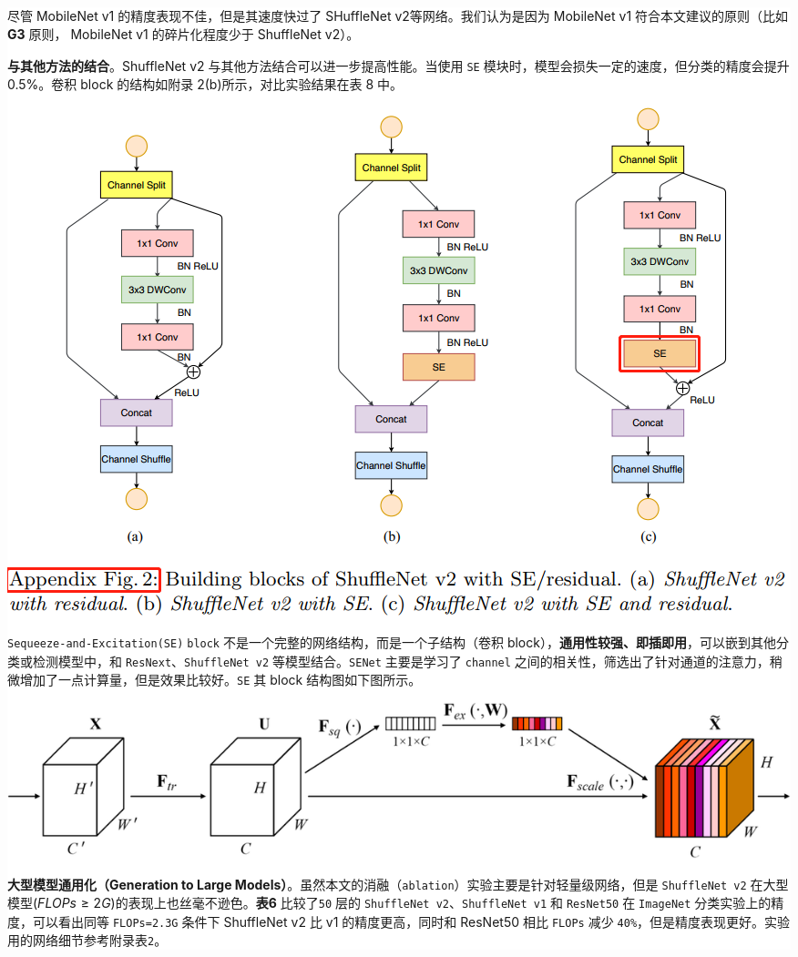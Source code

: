 尽管 MobileNet v1 的精度表现不佳，但是其速度快过了 SHuffleNet v2等网络。我们认为是因为 MobileNet v1 符合本文建议的原则（比如 **G3** 原则， MobileNet v1 的碎片化程度少于 ShuffleNet v2）。

**与其他方法的结合**。ShuffleNet v2 与其他方法结合可以进一步提高性能。当使用 `SE` 模块时，模型会损失一定的速度，但分类的精度会提升 0.5%。卷积 block 的结构如附录 2(b)所示，对比实验结果在表 8 中。

![附录图2](../../data/images/shufflenetv2/附录图2.png)

`Sequeeze-and-Excitation(SE)` `block` 不是一个完整的网络结构，而是一个子结构（卷积 block），**通用性较强、即插即用**，可以嵌到其他分类或检测模型中，和 `ResNext`、`ShuffleNet v2` 等模型结合。`SENet` 主要是学习了 `channel` 之间的相关性，筛选出了针对通道的注意力，稍微增加了一点计算量，但是效果比较好。`SE` 其 block 结构图如下图所示。

![SE](../../data/images/shufflenetv2/SE.png)

**大型模型通用化（Generation to Large Models）**。虽然本文的消融（`ablation`）实验主要是针对轻量级网络，但是 `ShuffleNet v2` 在大型模型($FLOPs \geq 2G$)的表现上也丝毫不逊色。**表6** 比较了`50` 层的 `ShuffleNet v2`、`ShuffleNet v1` 和 `ResNet50` 在 `ImageNet` 分类实验上的精度，可以看出同等 `FLOPs=2.3G` 条件下 ShuffleNet v2 比 v1 的精度更高，同时和 ResNet50 相比 `FLOPs` 减少 `40%`，但是精度表现更好。实验用的网络细节参考附录表`2`。
